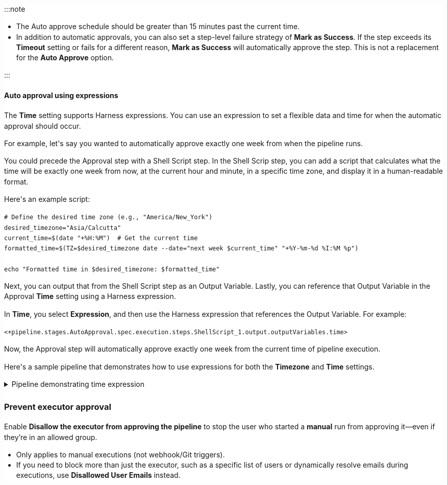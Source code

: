 :::note

- The Auto approve schedule should be greater than 15 minutes past the current time.
- In addition to automatic approvals, you can also set a step-level failure strategy of **Mark as Success**. If the step exceeds its **Timeout** setting or fails for a different reason, **Mark as Success** will automatically approve the step. This is not a replacement for the **Auto Approve** option.

:::

#### Auto approval using expressions

The **Time** setting supports Harness expressions. You can use an expression to set a flexible data and time for when the automatic approval should occur.

For example, let's say you wanted to automatically approve exactly one week from when the pipeline runs.

You could precede the Approval step with a Shell Script step. In the Shell Scrip step, you can add a script that calculates what the time will be exactly one week from now, at the current hour and minute, in a specific time zone, and display it in a human-readable format.

Here's an example script:

```
# Define the desired time zone (e.g., "America/New_York")
desired_timezone="Asia/Calcutta"
current_time=$(date "+%H:%M")  # Get the current time
formatted_time=$(TZ=$desired_timezone date --date="next week $current_time" "+%Y-%m-%d %I:%M %p")

echo "Formatted time in $desired_timezone: $formatted_time"
```

Next, you can output that from the Shell Script step as an Output Variable. Lastly, you can reference that Output Variable in the Approval **Time** setting using a Harness expression.

In **Time**, you select **Expression**, and then use the Harness expression that references the Output Variable. For example:

```
<+pipeline.stages.AutoApproval.spec.execution.steps.ShellScript_1.output.outputVariables.time>
```

Now, the Approval step will automatically approve exactly one week from the current time of pipeline execution.

Here's a sample pipeline that demonstrates how to use expressions for both the **Timezone** and **Time** settings.

<details><summary>Pipeline demonstrating time expression</summary></details>

### Prevent executor approval

Enable **Disallow the executor from approving the pipeline** to stop the user who started a **manual** run from approving it—even if they’re in an allowed group.

- Only applies to manual executions (not webhook/Git triggers).  
- If you need to block more than just the executor, such as a specific list of users or dynamically resolve emails during executions, use **Disallowed User Emails** instead.
